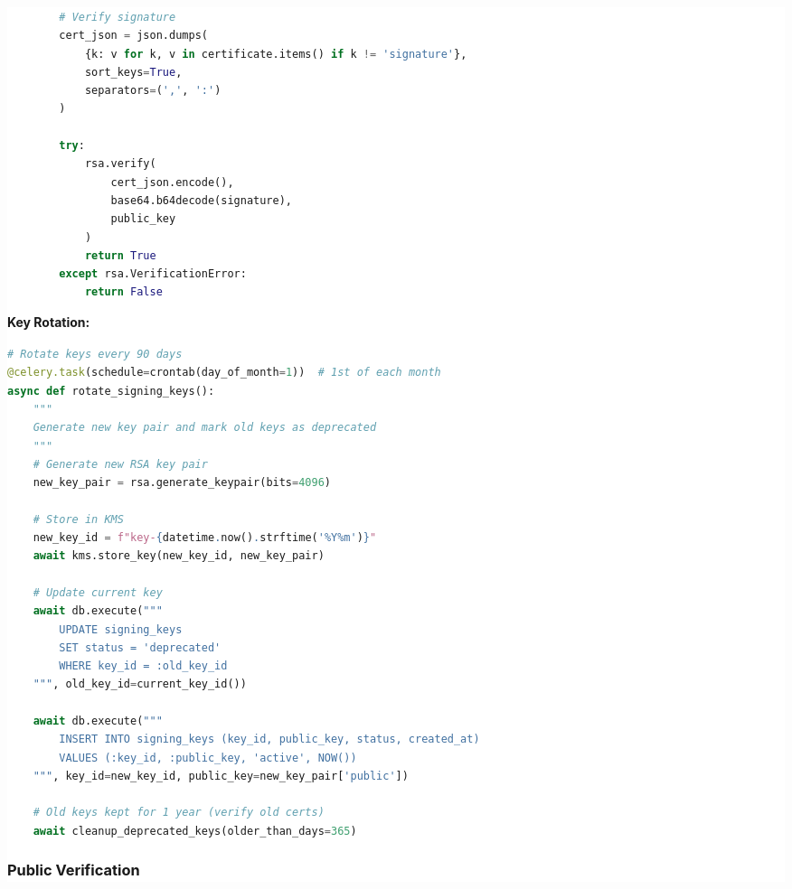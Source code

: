 ```python
        # Verify signature
        cert_json = json.dumps(
            {k: v for k, v in certificate.items() if k != 'signature'},
            sort_keys=True,
            separators=(',', ':')
        )

        try:
            rsa.verify(
                cert_json.encode(),
                base64.b64decode(signature),
                public_key
            )
            return True
        except rsa.VerificationError:
            return False
```

**Key Rotation:**
```python
# Rotate keys every 90 days
@celery.task(schedule=crontab(day_of_month=1))  # 1st of each month
async def rotate_signing_keys():
    """
    Generate new key pair and mark old keys as deprecated
    """
    # Generate new RSA key pair
    new_key_pair = rsa.generate_keypair(bits=4096)

    # Store in KMS
    new_key_id = f"key-{datetime.now().strftime('%Y%m')}"
    await kms.store_key(new_key_id, new_key_pair)

    # Update current key
    await db.execute("""
        UPDATE signing_keys
        SET status = 'deprecated'
        WHERE key_id = :old_key_id
    """, old_key_id=current_key_id())

    await db.execute("""
        INSERT INTO signing_keys (key_id, public_key, status, created_at)
        VALUES (:key_id, :public_key, 'active', NOW())
    """, key_id=new_key_id, public_key=new_key_pair['public'])

    # Old keys kept for 1 year (verify old certs)
    await cleanup_deprecated_keys(older_than_days=365)
```

### Public Verification
